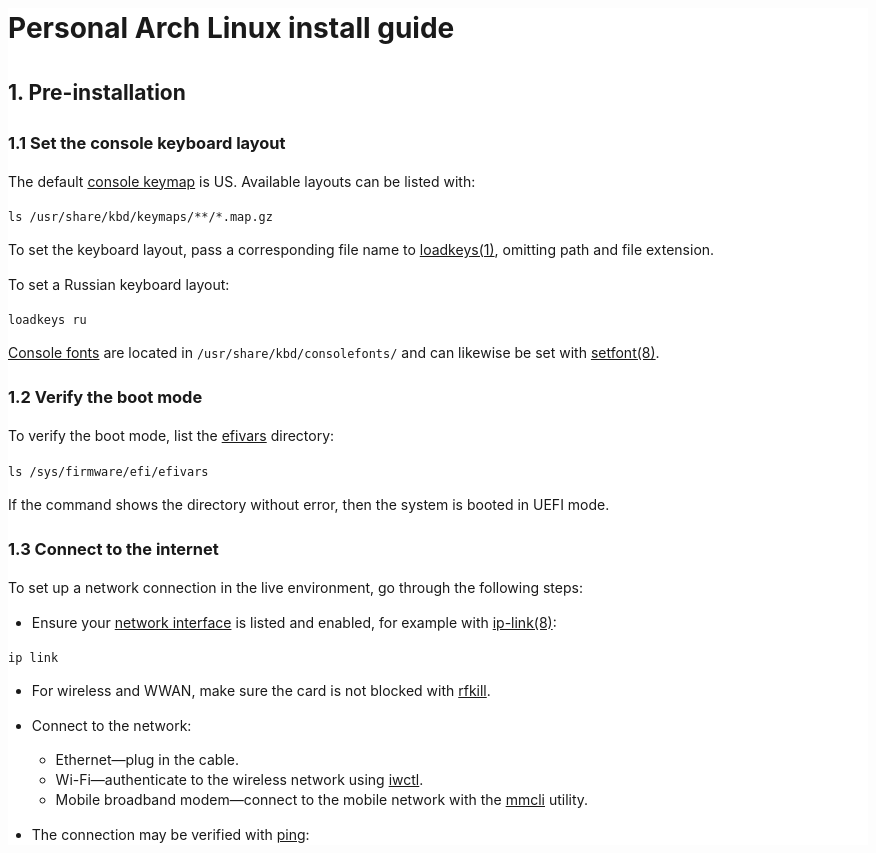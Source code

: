 # Personal Arch Linux install guide

## 1. **Pre-installation**

### 1.1 **Set the console keyboard layout**

The default [console keymap](https://wiki.archlinux.org/title/Console_keymap) is US. Available layouts can be listed with:

```shell
ls /usr/share/kbd/keymaps/**/*.map.gz
```

To set the keyboard layout, pass a corresponding file name to [loadkeys(1)](https://man.archlinux.org/man/loadkeys.1), omitting path and file extension.

To set a Russian keyboard layout: 

```shell
loadkeys ru
```

[Console fonts](https://wiki.archlinux.org/title/Console_fonts) are located in `/usr/share/kbd/consolefonts/` and can likewise be set with [setfont(8)](https://man.archlinux.org/man/setfont.8). 

### 1.2 **Verify the boot mode**

To verify the boot mode, list the [efivars](https://wiki.archlinux.org/title/Efivars) directory: 

```shell
ls /sys/firmware/efi/efivars
```

If the command shows the directory without error, then the system is booted in UEFI mode. 

### 1.3 **Connect to the internet**

To set up a network connection in the live environment, go through the following steps: 

* Ensure your [network interface](https://wiki.archlinux.org/title/Network_interface) is listed and enabled, for example with [ip-link(8)](https://man.archlinux.org/man/ip-link.8):

```shell
ip link
```

* For wireless and WWAN, make sure the card is not blocked with [rfkill](https://wiki.archlinux.org/title/Rfkill).
* Connect to the network:
    * Ethernet—plug in the cable.
    * Wi-Fi—authenticate to the wireless network using [iwctl](https://wiki.archlinux.org/title/Iwctl).
    * Mobile broadband modem—connect to the mobile network with the [mmcli](https://wiki.archlinux.org/title/Mmcli) utility.

* The connection may be verified with [ping](https://wiki.archlinux.org/title/Ping): 

